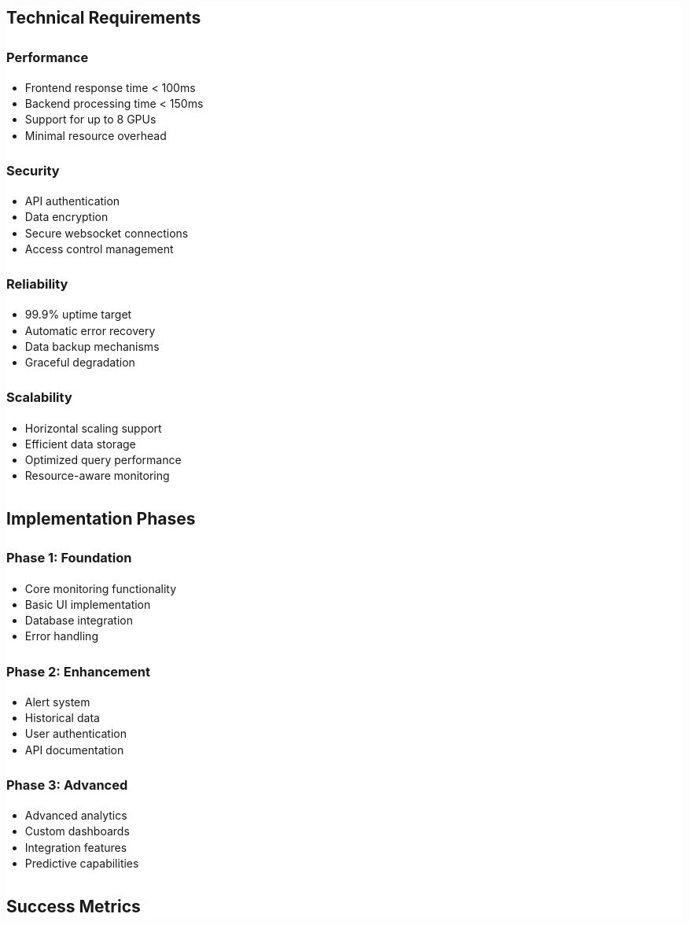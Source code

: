 ## Technical Requirements

### Performance
- Frontend response time < 100ms
- Backend processing time < 150ms
- Support for up to 8 GPUs
- Minimal resource overhead

### Security
- API authentication
- Data encryption
- Secure websocket connections
- Access control management

### Reliability
- 99.9% uptime target
- Automatic error recovery
- Data backup mechanisms
- Graceful degradation

### Scalability
- Horizontal scaling support
- Efficient data storage
- Optimized query performance
- Resource-aware monitoring

## Implementation Phases

### Phase 1: Foundation
- Core monitoring functionality
- Basic UI implementation
- Database integration
- Error handling

### Phase 2: Enhancement
- Alert system
- Historical data
- User authentication
- API documentation

### Phase 3: Advanced
- Advanced analytics
- Custom dashboards
- Integration features
- Predictive capabilities

## Success Metrics
